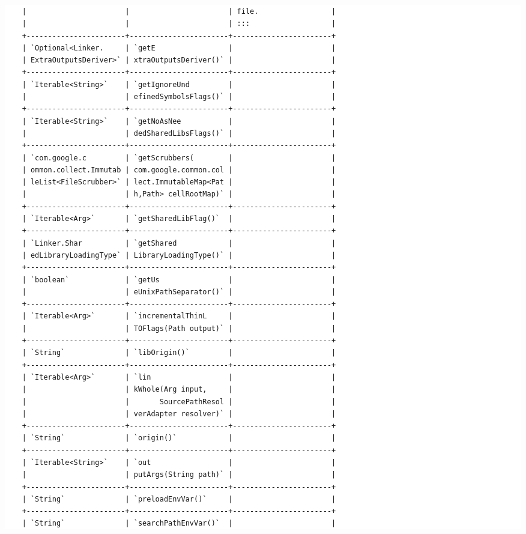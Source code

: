         |                       |                       | file.                 |
        |                       |                       | :::                   |
        +-----------------------+-----------------------+-----------------------+
        | `Optional<Linker.     | `getE                 |                       |
        | ExtraOutputsDeriver>` | xtraOutputsDeriver()` |                       |
        +-----------------------+-----------------------+-----------------------+
        | `Iterable<String>`    | `getIgnoreUnd         |                       |
        |                       | efinedSymbolsFlags()` |                       |
        +-----------------------+-----------------------+-----------------------+
        | `Iterable<String>`    | `getNoAsNee           |                       |
        |                       | dedSharedLibsFlags()` |                       |
        +-----------------------+-----------------------+-----------------------+
        | `com.google.c         | `getScrubbers​(        |                       |
        | ommon.collect.Immutab | com.google.common.col |                       |
        | leList<FileScrubber>` | lect.ImmutableMap<Pat |                       |
        |                       | h,​Path> cellRootMap)` |                       |
        +-----------------------+-----------------------+-----------------------+
        | `Iterable<Arg>`       | `getSharedLibFlag()`  |                       |
        +-----------------------+-----------------------+-----------------------+
        | `Linker.Shar          | `getShared            |                       |
        | edLibraryLoadingType` | LibraryLoadingType()` |                       |
        +-----------------------+-----------------------+-----------------------+
        | `boolean`             | `getUs                |                       |
        |                       | eUnixPathSeparator()` |                       |
        +-----------------------+-----------------------+-----------------------+
        | `Iterable<Arg>`       | `incrementalThinL     |                       |
        |                       | TOFlags​(Path output)` |                       |
        +-----------------------+-----------------------+-----------------------+
        | `String`              | `libOrigin()`         |                       |
        +-----------------------+-----------------------+-----------------------+
        | `Iterable<Arg>`       | `lin                  |                       |
        |                       | kWhole​(Arg input,     |                       |
        |                       |       SourcePathResol |                       |
        |                       | verAdapter resolver)` |                       |
        +-----------------------+-----------------------+-----------------------+
        | `String`              | `origin()`            |                       |
        +-----------------------+-----------------------+-----------------------+
        | `Iterable<String>`    | `out                  |                       |
        |                       | putArgs​(String path)` |                       |
        +-----------------------+-----------------------+-----------------------+
        | `String`              | `preloadEnvVar()`     |                       |
        +-----------------------+-----------------------+-----------------------+
        | `String`              | `searchPathEnvVar()`  |                       |
